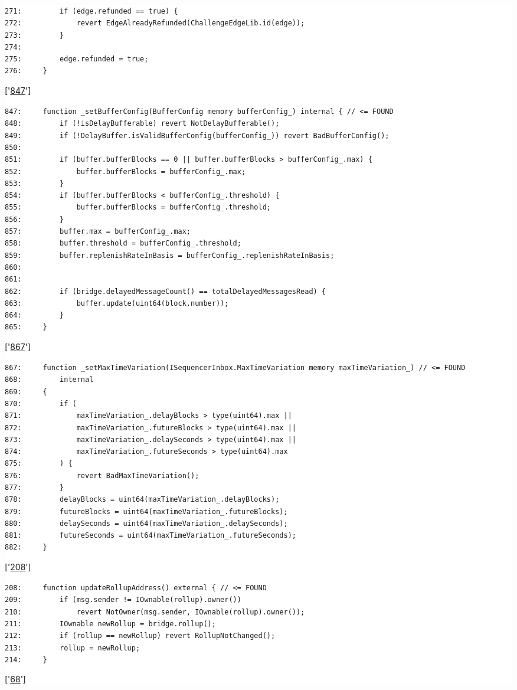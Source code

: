 ```solidity
271:         if (edge.refunded == true) {
272:             revert EdgeAlreadyRefunded(ChallengeEdgeLib.id(edge));
273:         }
274: 
275:         edge.refunded = true;
276:     }
```
['[847](https://github.com/code-423n4/2024-05-arbitrum-foundation/tree/main/src/bridge/SequencerInbox.sol#L847-L847)']
```solidity
847:     function _setBufferConfig(BufferConfig memory bufferConfig_) internal { // <= FOUND
848:         if (!isDelayBufferable) revert NotDelayBufferable();
849:         if (!DelayBuffer.isValidBufferConfig(bufferConfig_)) revert BadBufferConfig();
850: 
851:         if (buffer.bufferBlocks == 0 || buffer.bufferBlocks > bufferConfig_.max) {
852:             buffer.bufferBlocks = bufferConfig_.max;
853:         }
854:         if (buffer.bufferBlocks < bufferConfig_.threshold) {
855:             buffer.bufferBlocks = bufferConfig_.threshold;
856:         }
857:         buffer.max = bufferConfig_.max;
858:         buffer.threshold = bufferConfig_.threshold;
859:         buffer.replenishRateInBasis = bufferConfig_.replenishRateInBasis;
860: 
861:         
862:         if (bridge.delayedMessageCount() == totalDelayedMessagesRead) {
863:             buffer.update(uint64(block.number));
864:         }
865:     }
```
['[867](https://github.com/code-423n4/2024-05-arbitrum-foundation/tree/main/src/bridge/SequencerInbox.sol#L867-L867)']
```solidity
867:     function _setMaxTimeVariation(ISequencerInbox.MaxTimeVariation memory maxTimeVariation_) // <= FOUND
868:         internal
869:     {
870:         if (
871:             maxTimeVariation_.delayBlocks > type(uint64).max ||
872:             maxTimeVariation_.futureBlocks > type(uint64).max ||
873:             maxTimeVariation_.delaySeconds > type(uint64).max ||
874:             maxTimeVariation_.futureSeconds > type(uint64).max
875:         ) {
876:             revert BadMaxTimeVariation();
877:         }
878:         delayBlocks = uint64(maxTimeVariation_.delayBlocks);
879:         futureBlocks = uint64(maxTimeVariation_.futureBlocks);
880:         delaySeconds = uint64(maxTimeVariation_.delaySeconds);
881:         futureSeconds = uint64(maxTimeVariation_.futureSeconds);
882:     }
```
['[208](https://github.com/code-423n4/2024-05-arbitrum-foundation/tree/main/src/bridge/SequencerInbox.sol#L208-L208)']
```solidity
208:     function updateRollupAddress() external { // <= FOUND
209:         if (msg.sender != IOwnable(rollup).owner())
210:             revert NotOwner(msg.sender, IOwnable(rollup).owner());
211:         IOwnable newRollup = bridge.rollup();
212:         if (rollup == newRollup) revert RollupNotChanged();
213:         rollup = newRollup;
214:     }
```
['[68](https://github.com/code-423n4/2024-05-arbitrum-foundation/tree/main/src/bridge/DelayBuffer.sol#L68-L68)']